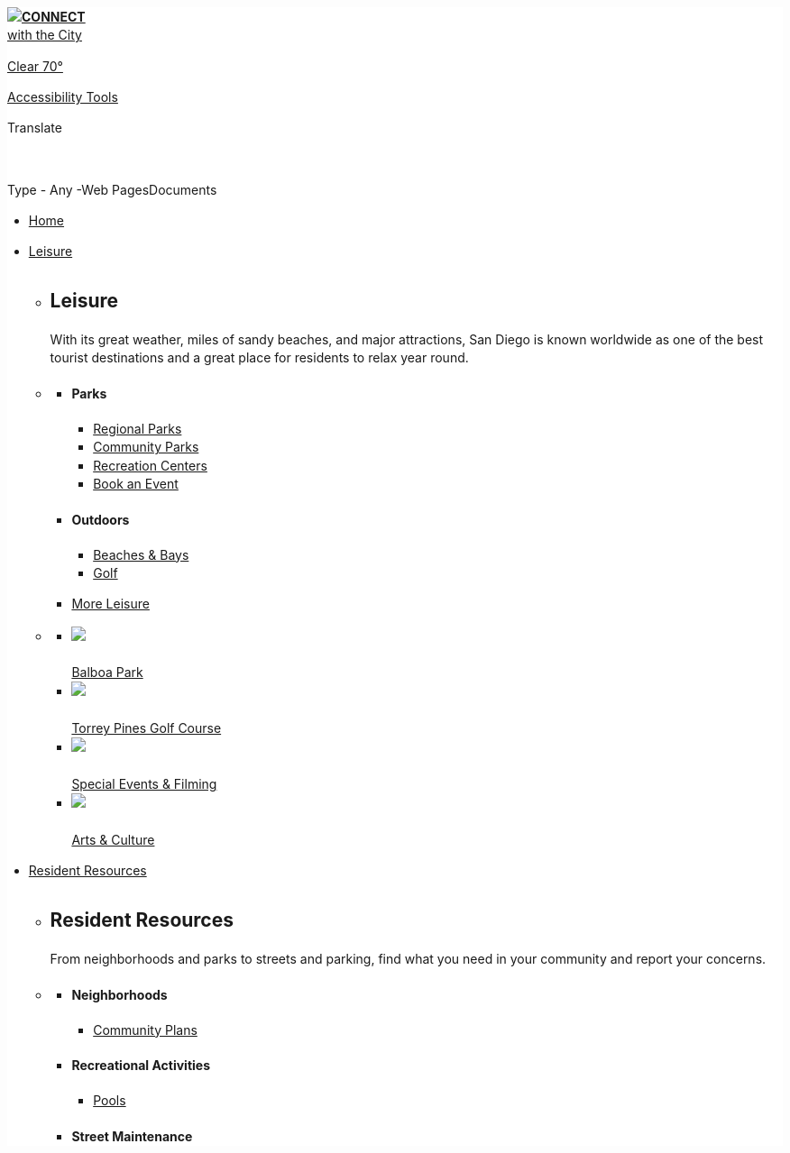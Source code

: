 [![](https://www.sandiego.gov/themes/custom/sand/images/icon-users.png)**CONNECT**  
with the City](https://www.sandiego.gov/connect)

[Clear 70°](https://forecast.weather.gov/MapClick.php?lat=32.718814&lon=-117.162222 "Clear (opens in a new window)")

[Accessibility Tools](https://www.sandiego.gov/citycouncil/cd4)

Translate

 

Type - Any -Web PagesDocuments

- [Home](https://www.sandiego.gov)
- [Leisure](https://www.sandiego.gov/leisure "Explore, Play, Events")
  
  - ## Leisure
    
    With its great weather, miles of sandy beaches, and major attractions, San Diego is known worldwide as one of the best tourist destinations and a great place for residents to relax year round.
  - - #### Parks
      
      - [Regional Parks](https://www.sandiego.gov/park-and-recreation/parks/regional)
      - [Community Parks](https://www.sandiego.gov/park-and-recreation/centers/map)
      - [Recreation Centers](https://www.sandiego.gov/park-and-recreation/centers)
      - [Book an Event](https://www.sandiego.gov/park-and-recreation/parks/permits)
    - #### Outdoors
      
      - [Beaches &amp; Bays](https://www.sandiego.gov/leisure/beaches-and-bays)
      - [Golf](https://www.sandiego.gov/park-and-recreation/golf)
    - [More Leisure](https://www.sandiego.gov/leisure)
  - - [![](https://www.sandiego.gov/sites/default/files/blaboa-park_0.jpg)  
      \
      Balboa Park](https://www.sandiego.gov/park-and-recreation/parks/regional/balboa)
    - [![](https://www.sandiego.gov/sites/default/files/torrey-pines.jpg)  
      \
      Torrey Pines Golf Course](https://www.sandiego.gov/park-and-recreation/golf/torreypines)
    - [![](https://www.sandiego.gov/sites/default/files/special-events.jpg)  
      \
      Special Events &amp; Filming](https://www.sandiego.gov/specialevents-filming)
    - [![](https://www.sandiego.gov/sites/default/files/arts-culture-th.jpg)  
      \
      Arts &amp; Culture](https://www.sandiego.gov/economic-development/cultural-affairs)
- [Resident Resources](https://www.sandiego.gov/resident-resources "Pay Now, Parking + Help")
  
  - ## Resident Resources
    
    From neighborhoods and parks to streets and parking, find what you need in your community and report your concerns.
  - - #### Neighborhoods
      
      - [Community Plans](https://www.sandiego.gov/planning/community-plans)
    - #### Recreational Activities
      
      - [Pools](https://www.sandiego.gov/pools)
    - #### Street Maintenance
      
